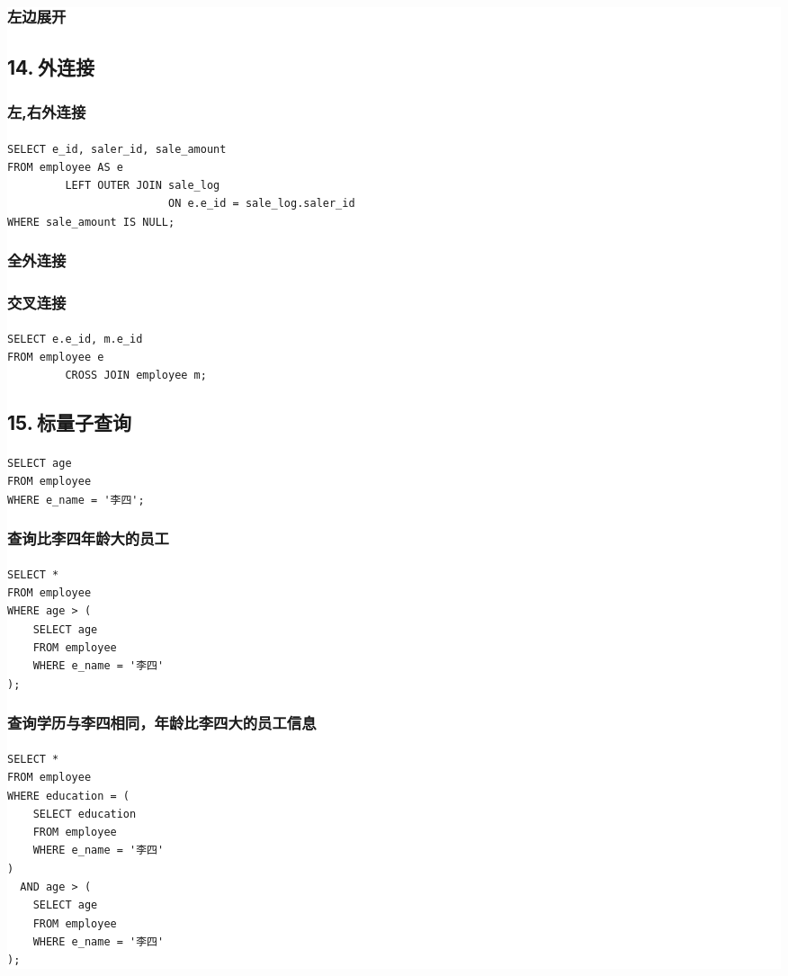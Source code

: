 
### 左边展开
## 14. 外连接
### 左,右外连接
```
SELECT e_id, saler_id, sale_amount
FROM employee AS e
         LEFT OUTER JOIN sale_log
                         ON e.e_id = sale_log.saler_id
WHERE sale_amount IS NULL;
```


### 全外连接
### 交叉连接
```
SELECT e.e_id, m.e_id
FROM employee e
         CROSS JOIN employee m;
```


## 15. 标量子查询
```
SELECT age
FROM employee
WHERE e_name = '李四';
```


### 查询比李四年龄大的员工
```
SELECT *
FROM employee
WHERE age > (
    SELECT age
    FROM employee
    WHERE e_name = '李四'
);
```


### 查询学历与李四相同，年龄比李四大的员工信息
```
SELECT *
FROM employee
WHERE education = (
    SELECT education
    FROM employee
    WHERE e_name = '李四'
)
  AND age > (
    SELECT age
    FROM employee
    WHERE e_name = '李四'
);
```
